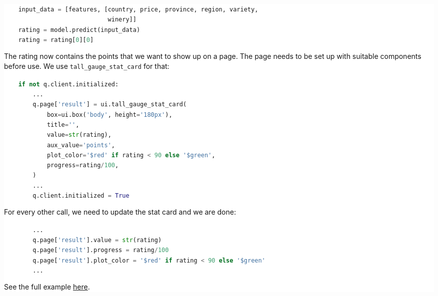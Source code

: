 ```py {1,2}
    input_data = [features, [country, price, province, region, variety,
                             winery]]
    rating = model.predict(input_data)
    rating = rating[0][0]
```

The rating now contains the points that we want to show up on a page. The page needs to be set up with suitable components before use. We use `tall_gauge_stat_card` for that:

```py {3}
    if not q.client.initialized:
        ...
        q.page['result'] = ui.tall_gauge_stat_card(
            box=ui.box('body', height='180px'),
            title='',
            value=str(rating),
            aux_value='points',
            plot_color='$red' if rating < 90 else '$green',
            progress=rating/100,
        )
        ...
        q.client.initialized = True
```

For every other call, we need to update the stat card and we are done:

```py
        ...
        q.page['result'].value = str(rating)
        q.page['result'].progress = rating/100
        q.page['result'].plot_color = '$red' if rating < 90 else '$green'
        ...
```

See the full example [here](https://github.com/h2oai/wave-ml/blob/main/examples/wine.py).
